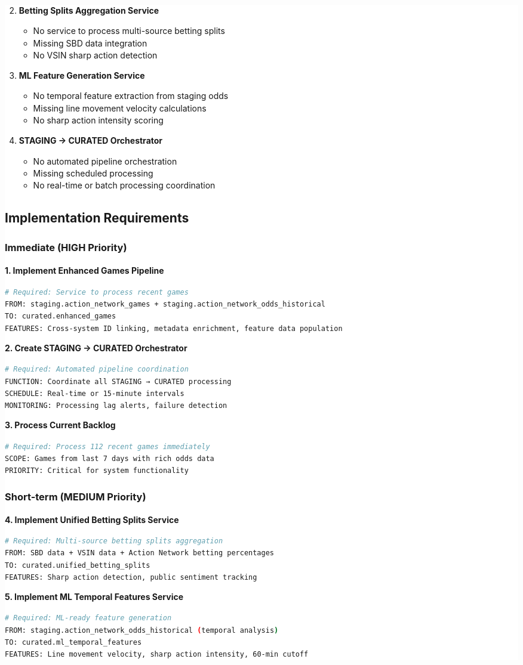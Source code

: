 2. **Betting Splits Aggregation Service**
   - No service to process multi-source betting splits
   - Missing SBD data integration
   - No VSIN sharp action detection

3. **ML Feature Generation Service**  
   - No temporal feature extraction from staging odds
   - Missing line movement velocity calculations
   - No sharp action intensity scoring

4. **STAGING → CURATED Orchestrator**
   - No automated pipeline orchestration
   - Missing scheduled processing
   - No real-time or batch processing coordination

## Implementation Requirements

### **Immediate (HIGH Priority)**

**1. Implement Enhanced Games Pipeline**
```bash
# Required: Service to process recent games
FROM: staging.action_network_games + staging.action_network_odds_historical  
TO: curated.enhanced_games
FEATURES: Cross-system ID linking, metadata enrichment, feature data population
```

**2. Create STAGING → CURATED Orchestrator**
```bash  
# Required: Automated pipeline coordination
FUNCTION: Coordinate all STAGING → CURATED processing
SCHEDULE: Real-time or 15-minute intervals
MONITORING: Processing lag alerts, failure detection
```

**3. Process Current Backlog**
```bash
# Required: Process 112 recent games immediately
SCOPE: Games from last 7 days with rich odds data
PRIORITY: Critical for system functionality
```

### **Short-term (MEDIUM Priority)**

**4. Implement Unified Betting Splits Service**
```bash
# Required: Multi-source betting splits aggregation
FROM: SBD data + VSIN data + Action Network betting percentages
TO: curated.unified_betting_splits  
FEATURES: Sharp action detection, public sentiment tracking
```

**5. Implement ML Temporal Features Service**
```bash
# Required: ML-ready feature generation
FROM: staging.action_network_odds_historical (temporal analysis)
TO: curated.ml_temporal_features
FEATURES: Line movement velocity, sharp action intensity, 60-min cutoff
```
